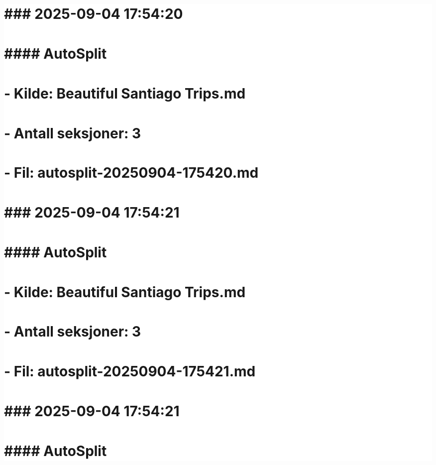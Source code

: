 #

# \### 2025-09-04 17:54:20

# \#### AutoSplit

# \- Kilde: Beautiful Santiago Trips.md

# \- Antall seksjoner: 3

# \- Fil: autosplit-20250904-175420.md

#

#

#

#

# \### 2025-09-04 17:54:21

# \#### AutoSplit

# \- Kilde: Beautiful Santiago Trips.md

# \- Antall seksjoner: 3

# \- Fil: autosplit-20250904-175421.md

#

#

#

#

# \### 2025-09-04 17:54:21

# \#### AutoSplit
